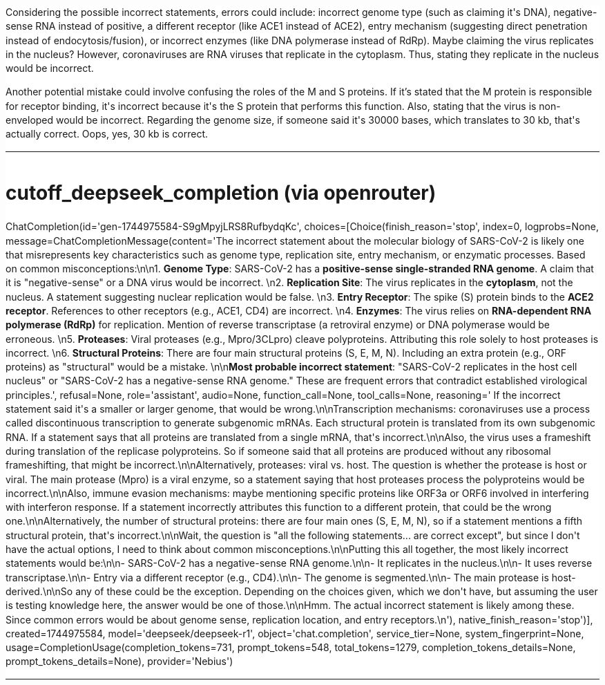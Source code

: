 Considering the possible incorrect statements, errors could include: incorrect genome type (such as claiming it's DNA), negative-sense RNA instead of positive, a different receptor (like ACE1 instead of ACE2), entry mechanism (suggesting direct penetration instead of endocytosis/fusion), or incorrect enzymes (like DNA polymerase instead of RdRp). Maybe claiming the virus replicates in the nucleus? However, coronaviruses are RNA viruses that replicate in the cytoplasm. Thus, stating they replicate in the nucleus would be incorrect.

Another potential mistake could involve confusing the roles of the M and S proteins. If it’s stated that the M protein is responsible for receptor binding, it's incorrect because it's the S protein that performs this function. Also, stating that the virus is non-enveloped would be incorrect. Regarding the genome size, if someone said it's 30000 bases, which translates to 30 kb, that's actually correct. Oops, yes, 30 kb is correct.

---

# cutoff_deepseek_completion (via openrouter)

ChatCompletion(id='gen-1744975584-S9gMpyjLRS8RufbydqKc', choices=[Choice(finish_reason='stop', index=0, logprobs=None, message=ChatCompletionMessage(content='The incorrect statement about the molecular biology of SARS-CoV-2 is likely one that misrepresents key characteristics such as genome type, replication site, entry mechanism, or enzymatic processes. Based on common misconceptions:\n\n1. **Genome Type**: SARS-CoV-2 has a **positive-sense single-stranded RNA genome**. A claim that it is "negative-sense" or a DNA virus would be incorrect.  \n2. **Replication Site**: The virus replicates in the **cytoplasm**, not the nucleus. A statement suggesting nuclear replication would be false.  \n3. **Entry Receptor**: The spike (S) protein binds to the **ACE2 receptor**. References to other receptors (e.g., ACE1, CD4) are incorrect.  \n4. **Enzymes**: The virus relies on **RNA-dependent RNA polymerase (RdRp)** for replication. Mention of reverse transcriptase (a retroviral enzyme) or DNA polymerase would be erroneous.  \n5. **Proteases**: Viral proteases (e.g., Mpro/3CLpro) cleave polyproteins. Attributing this role solely to host proteases is incorrect.  \n6. **Structural Proteins**: There are four main structural proteins (S, E, M, N). Including an extra protein (e.g., ORF proteins) as "structural" would be a mistake.  \n\n**Most probable incorrect statement**: "SARS-CoV-2 replicates in the host cell nucleus" or "SARS-CoV-2 has a negative-sense RNA genome." These are frequent errors that contradict established virological principles.', refusal=None, role='assistant', audio=None, function_call=None, tool_calls=None, reasoning=' If the incorrect statement said it\'s a smaller or larger genome, that would be wrong.\n\nTranscription mechanisms: coronaviruses use a process called discontinuous transcription to generate subgenomic mRNAs. Each structural protein is translated from its own subgenomic RNA. If a statement says that all proteins are translated from a single mRNA, that\'s incorrect.\n\nAlso, the virus uses a frameshift during translation of the replicase polyproteins. So if someone said that all proteins are produced without any ribosomal frameshifting, that might be incorrect.\n\nAlternatively, proteases: viral vs. host. The question is whether the protease is host or viral. The main protease (Mpro) is a viral enzyme, so a statement saying that host proteases process the polyproteins would be incorrect.\n\nAlso, immune evasion mechanisms: maybe mentioning specific proteins like ORF3a or ORF6 involved in interfering with interferon response. If a statement incorrectly attributes this function to a different protein, that could be the wrong one.\n\nAlternatively, the number of structural proteins: there are four main ones (S, E, M, N), so if a statement mentions a fifth structural protein, that\'s incorrect.\n\nWait, the question is "all the following statements... are correct except", but since I don\'t have the actual options, I need to think about common misconceptions.\n\nPutting this all together, the most likely incorrect statements would be:\n\n- SARS-CoV-2 has a negative-sense RNA genome.\n\n- It replicates in the nucleus.\n\n- It uses reverse transcriptase.\n\n- Entry via a different receptor (e.g., CD4).\n\n- The genome is segmented.\n\n- The main protease is host-derived.\n\nSo any of these could be the exception. Depending on the choices given, which we don\'t have, but assuming the user is testing knowledge here, the answer would be one of those.\n\nHmm. The actual incorrect statement is likely among these. Since common errors would be about genome sense, replication location, and entry receptors.\n'), native_finish_reason='stop')], created=1744975584, model='deepseek/deepseek-r1', object='chat.completion', service_tier=None, system_fingerprint=None, usage=CompletionUsage(completion_tokens=731, prompt_tokens=548, total_tokens=1279, completion_tokens_details=None, prompt_tokens_details=None), provider='Nebius')

---